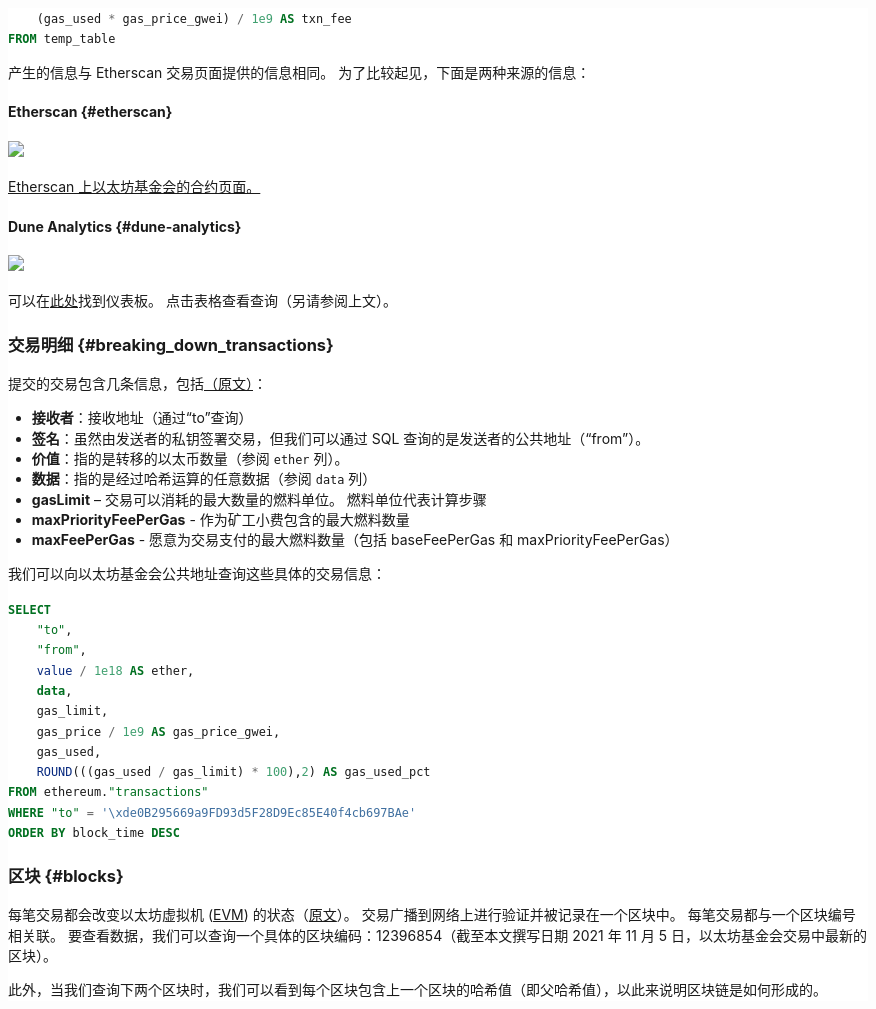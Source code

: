 ```sql
    (gas_used * gas_price_gwei) / 1e9 AS txn_fee
FROM temp_table
```

产生的信息与 Etherscan 交易页面提供的信息相同。 为了比较起见，下面是两种来源的信息：

#### Etherscan \{#etherscan}

![](./etherscan_view.png)

[Etherscan 上以太坊基金会的合约页面。](https://etherscan.io/address/0xde0B295669a9FD93d5F28D9Ec85E40f4cb697BAe)

#### Dune Analytics \{#dune-analytics}

![](./dune_view.png)

可以在[此处](https://duneanalytics.com/paulapivat/Learn-Ethereum)找到仪表板。 点击表格查看查询（另请参阅上文）。

### 交易明细 \{#breaking_down_transactions}

提交的交易包含几条信息，包括[（原文）](/developers/docs/transactions/)：

- **接收者**：接收地址（通过“to”查询）
- **签名**：虽然由发送者的私钥签署交易，但我们可以通过 SQL 查询的是发送者的公共地址（“from”）。
- **价值**：指的是转移的以太币数量（参阅 `ether` 列）。
- **数据**：指的是经过哈希运算的任意数据（参阅 `data` 列）
- **gasLimit** – 交易可以消耗的最大数量的燃料单位。 燃料单位代表计算步骤
- **maxPriorityFeePerGas** - 作为矿工小费包含的最大燃料数量
- **maxFeePerGas** - 愿意为交易支付的最大燃料数量（包括 baseFeePerGas 和 maxPriorityFeePerGas）

我们可以向以太坊基金会公共地址查询这些具体的交易信息：

```sql
SELECT
    "to",
    "from",
    value / 1e18 AS ether,
    data,
    gas_limit,
    gas_price / 1e9 AS gas_price_gwei,
    gas_used,
    ROUND(((gas_used / gas_limit) * 100),2) AS gas_used_pct
FROM ethereum."transactions"
WHERE "to" = '\xde0B295669a9FD93d5F28D9Ec85E40f4cb697BAe'
ORDER BY block_time DESC
```

### 区块 \{#blocks}

每笔交易都会改变以太坊虚拟机 ([EVM](/developers/docs/evm/)) 的状态（[原文](/developers/docs/transactions/)）。 交易广播到网络上进行验证并被记录在一个区块中。 每笔交易都与一个区块编号相关联。 要查看数据，我们可以查询一个具体的区块编码：12396854（截至本文撰写日期 2021 年 11 月 5 日，以太坊基金会交易中最新的区块）。

此外，当我们查询下两个区块时，我们可以看到每个区块包含上一个区块的哈希值（即父哈希值），以此来说明区块链是如何形成的。
